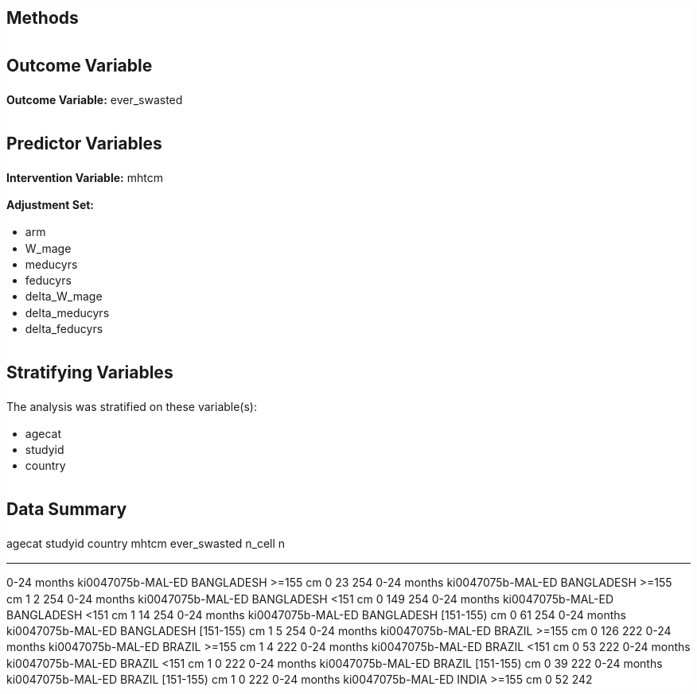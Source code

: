 





## Methods
## Outcome Variable

**Outcome Variable:** ever_swasted

## Predictor Variables

**Intervention Variable:** mhtcm

**Adjustment Set:**

* arm
* W_mage
* meducyrs
* feducyrs
* delta_W_mage
* delta_meducyrs
* delta_feducyrs

## Stratifying Variables

The analysis was stratified on these variable(s):

* agecat
* studyid
* country

## Data Summary

agecat        studyid                    country                        mhtcm           ever_swasted   n_cell       n
------------  -------------------------  -----------------------------  -------------  -------------  -------  ------
0-24 months   ki0047075b-MAL-ED          BANGLADESH                     >=155 cm                   0       23     254
0-24 months   ki0047075b-MAL-ED          BANGLADESH                     >=155 cm                   1        2     254
0-24 months   ki0047075b-MAL-ED          BANGLADESH                     <151 cm                    0      149     254
0-24 months   ki0047075b-MAL-ED          BANGLADESH                     <151 cm                    1       14     254
0-24 months   ki0047075b-MAL-ED          BANGLADESH                     [151-155) cm               0       61     254
0-24 months   ki0047075b-MAL-ED          BANGLADESH                     [151-155) cm               1        5     254
0-24 months   ki0047075b-MAL-ED          BRAZIL                         >=155 cm                   0      126     222
0-24 months   ki0047075b-MAL-ED          BRAZIL                         >=155 cm                   1        4     222
0-24 months   ki0047075b-MAL-ED          BRAZIL                         <151 cm                    0       53     222
0-24 months   ki0047075b-MAL-ED          BRAZIL                         <151 cm                    1        0     222
0-24 months   ki0047075b-MAL-ED          BRAZIL                         [151-155) cm               0       39     222
0-24 months   ki0047075b-MAL-ED          BRAZIL                         [151-155) cm               1        0     222
0-24 months   ki0047075b-MAL-ED          INDIA                          >=155 cm                   0       52     242